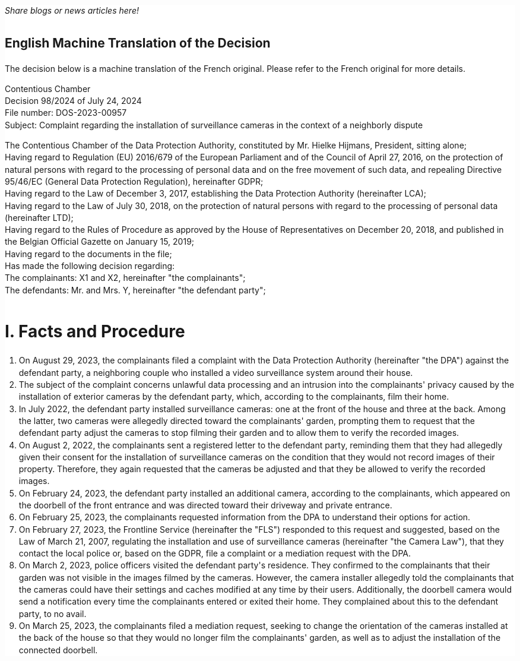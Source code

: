 _Share blogs or news articles here!_

## English Machine Translation of the Decision

The decision below is a machine translation of the French original. Please refer to the French original for more details.

Contentious Chamber  
Decision 98/2024 of July 24, 2024  
File number: DOS-2023-00957  
Subject: Complaint regarding the installation of surveillance cameras in the context of a neighborly dispute  

The Contentious Chamber of the Data Protection Authority, constituted by Mr. Hielke Hijmans, President, sitting alone;  
Having regard to Regulation (EU) 2016/679 of the European Parliament and of the Council of April 27, 2016, on the protection of natural persons with regard to the processing of personal data and on the free movement of such data, and repealing Directive 95/46/EC (General Data Protection Regulation), hereinafter GDPR;  
Having regard to the Law of December 3, 2017, establishing the Data Protection Authority (hereinafter LCA);  
Having regard to the Law of July 30, 2018, on the protection of natural persons with regard to the processing of personal data (hereinafter LTD);  
Having regard to the Rules of Procedure as approved by the House of Representatives on December 20, 2018, and published in the Belgian Official Gazette on January 15, 2019;  
Having regard to the documents in the file;  
Has made the following decision regarding:  
The complainants: X1 and X2, hereinafter "the complainants";  
The defendants: Mr. and Mrs. Y, hereinafter "the defendant party";  

# I. Facts and Procedure  

1. On August 29, 2023, the complainants filed a complaint with the Data Protection Authority (hereinafter "the DPA") against the defendant party, a neighboring couple who installed a video surveillance system around their house.  
2. The subject of the complaint concerns unlawful data processing and an intrusion into the complainants' privacy caused by the installation of exterior cameras by the defendant party, which, according to the complainants, film their home.  
3. In July 2022, the defendant party installed surveillance cameras: one at the front of the house and three at the back. Among the latter, two cameras were allegedly directed toward the complainants' garden, prompting them to request that the defendant party adjust the cameras to stop filming their garden and to allow them to verify the recorded images.  
4. On August 2, 2022, the complainants sent a registered letter to the defendant party, reminding them that they had allegedly given their consent for the installation of surveillance cameras on the condition that they would not record images of their property. Therefore, they again requested that the cameras be adjusted and that they be allowed to verify the recorded images.  
5. On February 24, 2023, the defendant party installed an additional camera, according to the complainants, which appeared on the doorbell of the front entrance and was directed toward their driveway and private entrance.  
6. On February 25, 2023, the complainants requested information from the DPA to understand their options for action.  
7. On February 27, 2023, the Frontline Service (hereinafter the "FLS") responded to this request and suggested, based on the Law of March 21, 2007, regulating the installation and use of surveillance cameras (hereinafter "the Camera Law"), that they contact the local police or, based on the GDPR, file a complaint or a mediation request with the DPA.  
8. On March 2, 2023, police officers visited the defendant party's residence. They confirmed to the complainants that their garden was not visible in the images filmed by the cameras. However, the camera installer allegedly told the complainants that the cameras could have their settings and caches modified at any time by their users. Additionally, the doorbell camera would send a notification every time the complainants entered or exited their home. They complained about this to the defendant party, to no avail.  
9. On March 25, 2023, the complainants filed a mediation request, seeking to change the orientation of the cameras installed at the back of the house so that they would no longer film the complainants' garden, as well as to adjust the installation of the connected doorbell.  